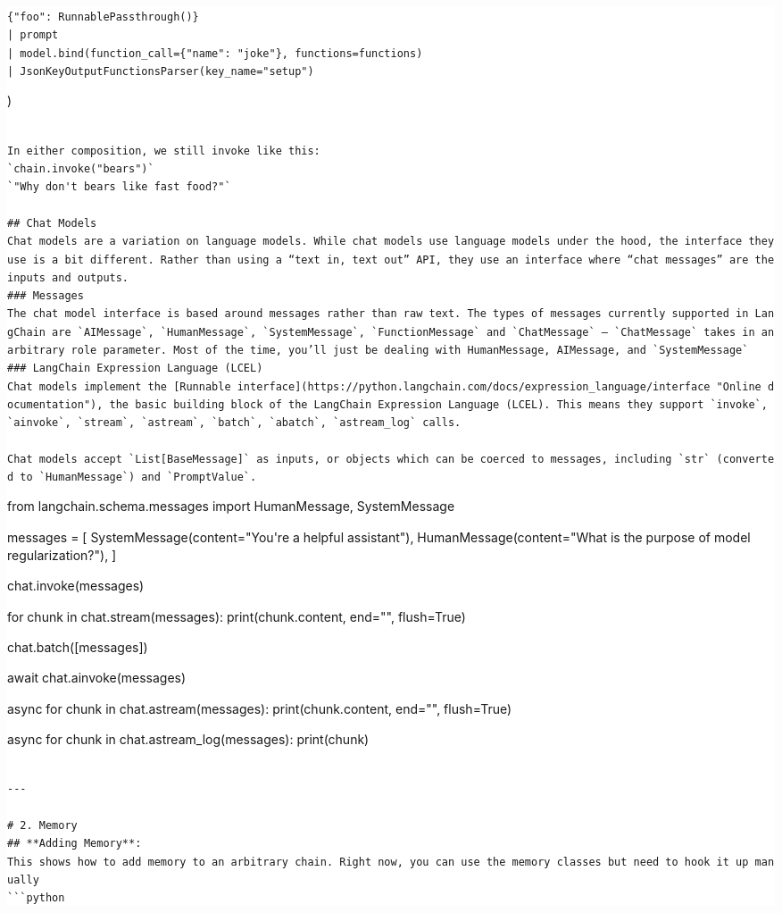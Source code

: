     {"foo": RunnablePassthrough()}
    | prompt
    | model.bind(function_call={"name": "joke"}, functions=functions)
    | JsonKeyOutputFunctionsParser(key_name="setup")
)
```

In either composition, we still invoke like this:
`chain.invoke("bears")`
`"Why don't bears like fast food?"`

## Chat Models
Chat models are a variation on language models. While chat models use language models under the hood, the interface they use is a bit different. Rather than using a “text in, text out” API, they use an interface where “chat messages” are the inputs and outputs.
### Messages
The chat model interface is based around messages rather than raw text. The types of messages currently supported in LangChain are `AIMessage`, `HumanMessage`, `SystemMessage`, `FunctionMessage` and `ChatMessage` – `ChatMessage` takes in an arbitrary role parameter. Most of the time, you’ll just be dealing with HumanMessage, AIMessage, and `SystemMessage`
### LangChain Expression Language (LCEL)
Chat models implement the [Runnable interface](https://python.langchain.com/docs/expression_language/interface "Online documentation"), the basic building block of the LangChain Expression Language (LCEL). This means they support `invoke`, `ainvoke`, `stream`, `astream`, `batch`, `abatch`, `astream_log` calls.

Chat models accept `List[BaseMessage]` as inputs, or objects which can be coerced to messages, including `str` (converted to `HumanMessage`) and `PromptValue`.
```
from langchain.schema.messages import HumanMessage, SystemMessage

messages = [
    SystemMessage(content="You're a helpful assistant"),
    HumanMessage(content="What is the purpose of model regularization?"),
]
```
```
chat.invoke(messages)
```
```
for chunk in chat.stream(messages):
    print(chunk.content, end="", flush=True)
```
```
chat.batch([messages])
```
```
await chat.ainvoke(messages)
```
```
async for chunk in chat.astream(messages):
    print(chunk.content, end="", flush=True)
```
```
async for chunk in chat.astream_log(messages):
    print(chunk)
```

---

# 2. Memory
## **Adding Memory**: 
This shows how to add memory to an arbitrary chain. Right now, you can use the memory classes but need to hook it up manually
```python
```